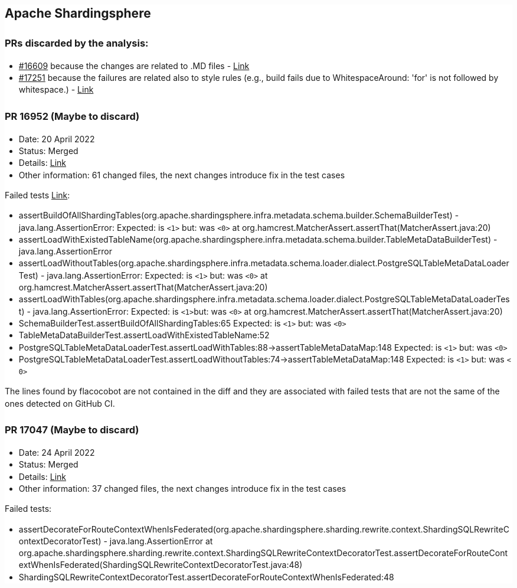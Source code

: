 ## Apache Shardingsphere

### PRs discarded by the analysis:
- [#16609](https://github.com/apache/shardingsphere/pull/16609) because the changes are related to .MD files - [Link](https://github.com/apache/shardingsphere/pull/16609/files)
- [#17251](https://github.com/apache/shardingsphere/pull/17251) because the failures are related also to style rules (e.g., build fails due to WhitespaceAround: 'for' is not followed by whitespace.) - [Link](https://github.com/apache/shardingsphere/runs/6245792624?check_suite_focus=true)


### PR 16952 (Maybe to discard)
- Date: 20 April 2022
- Status: Merged
- Details: [Link](https://github.com/apache/shardingsphere/pull/16952)
- Other information: 61 changed files, the next changes introduce fix in the test cases

Failed tests [Link](https://github.com/apache/shardingsphere/runs/6091634813?check_suite_focus=true):
- assertBuildOfAllShardingTables(org.apache.shardingsphere.infra.metadata.schema.builder.SchemaBuilderTest) - java.lang.AssertionError: Expected: is `<1>` but: was `<0>` at org.hamcrest.MatcherAssert.assertThat(MatcherAssert.java:20)
- assertLoadWithExistedTableName(org.apache.shardingsphere.infra.metadata.schema.builder.TableMetaDataBuilderTest) - java.lang.AssertionError
- assertLoadWithoutTables(org.apache.shardingsphere.infra.metadata.schema.loader.dialect.PostgreSQLTableMetaDataLoaderTest) - java.lang.AssertionError: Expected: is `<1>` but: was `<0>` at org.hamcrest.MatcherAssert.assertThat(MatcherAssert.java:20)
- assertLoadWithTables(org.apache.shardingsphere.infra.metadata.schema.loader.dialect.PostgreSQLTableMetaDataLoaderTest) - java.lang.AssertionError: Expected: is `<1>`but: was `<0>` at org.hamcrest.MatcherAssert.assertThat(MatcherAssert.java:20)
- SchemaBuilderTest.assertBuildOfAllShardingTables:65 Expected: is `<1>` but: was `<0>`
- TableMetaDataBuilderTest.assertLoadWithExistedTableName:52
- PostgreSQLTableMetaDataLoaderTest.assertLoadWithTables:88->assertTableMetaDataMap:148 Expected: is `<1>` but: was `<0>`
- PostgreSQLTableMetaDataLoaderTest.assertLoadWithoutTables:74->assertTableMetaDataMap:148 Expected: is `<1>` but: was `<0>`

The lines found by flacocobot are not contained in the diff and they are associated with failed tests that are not the same of the ones detected on GitHub CI.

### PR 17047 (Maybe to discard)
- Date: 24 April 2022
- Status: Merged
- Details: [Link](https://github.com/apache/shardingsphere/pull/17047)
- Other information: 37 changed files, the next changes introduce fix in the test cases

Failed tests:
- assertDecorateForRouteContextWhenIsFederated(org.apache.shardingsphere.sharding.rewrite.context.ShardingSQLRewriteContextDecoratorTest) - java.lang.AssertionError at org.apache.shardingsphere.sharding.rewrite.context.ShardingSQLRewriteContextDecoratorTest.assertDecorateForRouteContextWhenIsFederated(ShardingSQLRewriteContextDecoratorTest.java:48)
- ShardingSQLRewriteContextDecoratorTest.assertDecorateForRouteContextWhenIsFederated:48
